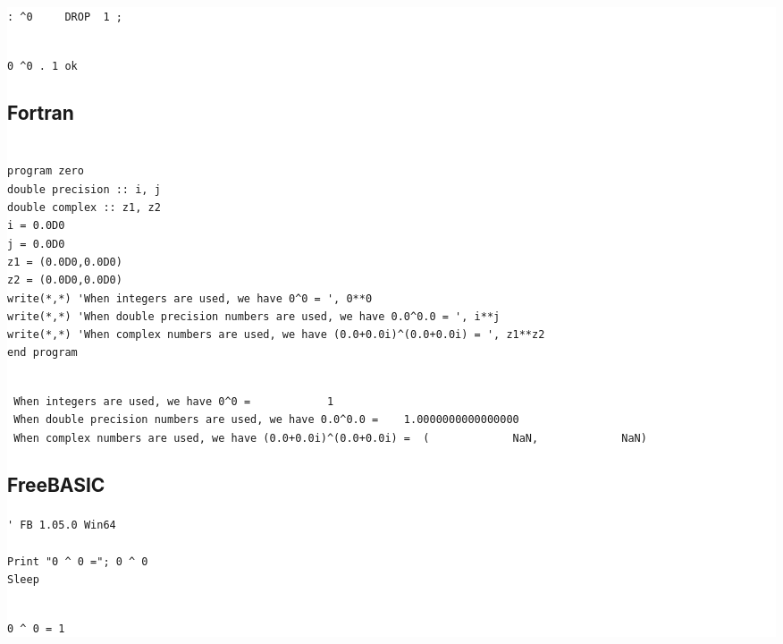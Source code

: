 
```Forth
: ^0     DROP  1 ;
```


```txt

0 ^0 . 1 ok

```



## Fortran



```Fortran

program zero
double precision :: i, j
double complex :: z1, z2
i = 0.0D0
j = 0.0D0
z1 = (0.0D0,0.0D0)
z2 = (0.0D0,0.0D0)
write(*,*) 'When integers are used, we have 0^0 = ', 0**0
write(*,*) 'When double precision numbers are used, we have 0.0^0.0 = ', i**j
write(*,*) 'When complex numbers are used, we have (0.0+0.0i)^(0.0+0.0i) = ', z1**z2
end program

```

```txt

 When integers are used, we have 0^0 =            1
 When double precision numbers are used, we have 0.0^0.0 =    1.0000000000000000
 When complex numbers are used, we have (0.0+0.0i)^(0.0+0.0i) =  (             NaN,             NaN)

```



## FreeBASIC


```freebasic
' FB 1.05.0 Win64

Print "0 ^ 0 ="; 0 ^ 0
Sleep
```


```txt

0 ^ 0 = 1

```
